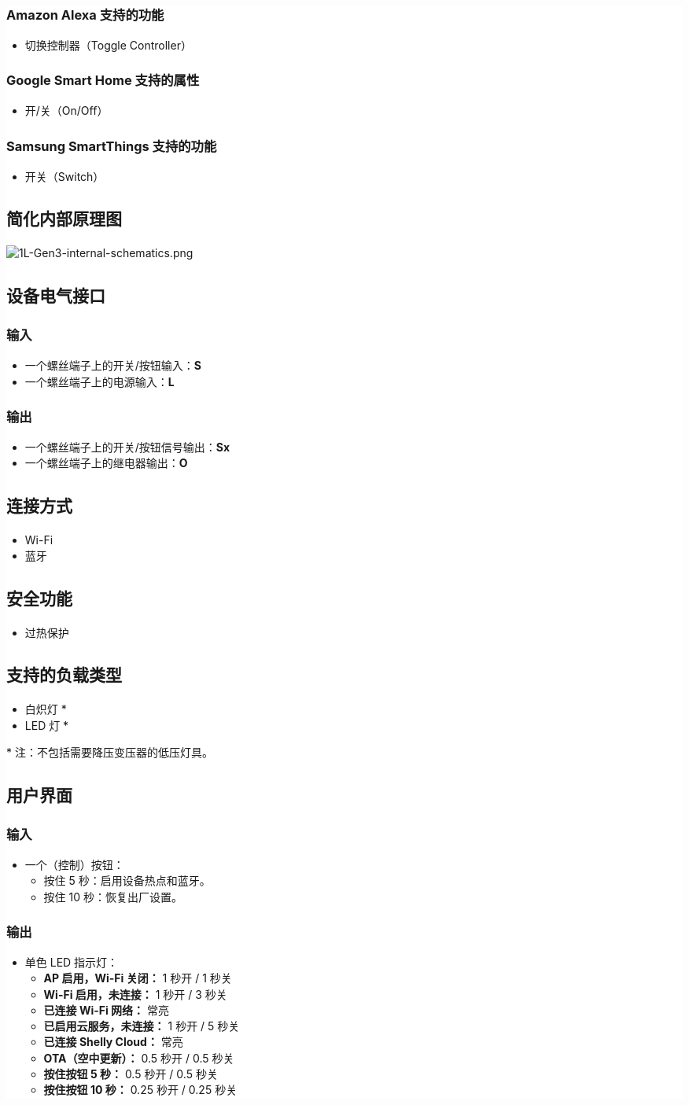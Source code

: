 ### Amazon Alexa 支持的功能
- 切换控制器（Toggle Controller）

### Google Smart Home 支持的属性
- 开/关（On/Off）

### Samsung SmartThings 支持的功能
- 开关（Switch）

## 简化内部原理图

![1L-Gen3-internal-schematics.png](https://kb.shelly.cloud/__attachments/229244941/1L-Gen3-internal-schematics.png?inst-v=06e25fb6-1df6-4585-801d-931808676f21)

## 设备电气接口

### 输入
- 一个螺丝端子上的开关/按钮输入：**S**  
- 一个螺丝端子上的电源输入：**L**

### 输出
- 一个螺丝端子上的开关/按钮信号输出：**Sx**  
- 一个螺丝端子上的继电器输出：**O**

## 连接方式
- Wi-Fi  
- 蓝牙  

## 安全功能
- 过热保护

## 支持的负载类型
- 白炽灯 *  
- LED 灯 *  

\* 注：不包括需要降压变压器的低压灯具。

## 用户界面

### 输入
- 一个（控制）按钮：
  - 按住 5 秒：启用设备热点和蓝牙。
  - 按住 10 秒：恢复出厂设置。

### 输出
- 单色 LED 指示灯：
  - **AP 启用，Wi-Fi 关闭：** 1 秒开 / 1 秒关  
  - **Wi-Fi 启用，未连接：** 1 秒开 / 3 秒关  
  - **已连接 Wi-Fi 网络：** 常亮  
  - **已启用云服务，未连接：** 1 秒开 / 5 秒关  
  - **已连接 Shelly Cloud：** 常亮  
  - **OTA（空中更新）：** 0.5 秒开 / 0.5 秒关  
  - **按住按钮 5 秒：** 0.5 秒开 / 0.5 秒关  
  - **按住按钮 10 秒：** 0.25 秒开 / 0.25 秒关  

